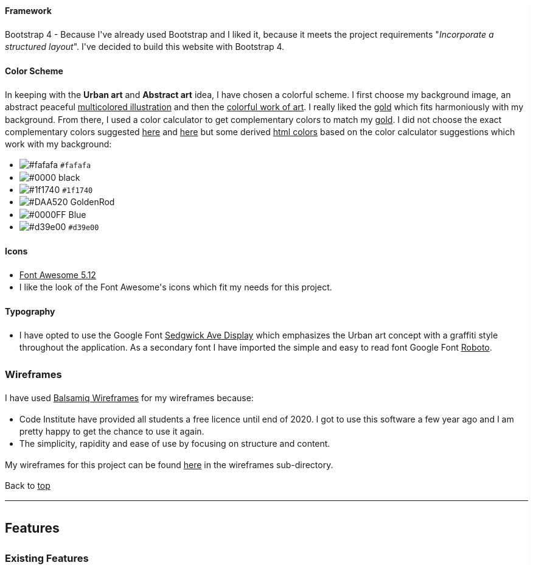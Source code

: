 #### Framework <a name="Framework"></a>

Bootstrap 4 - Because I've already used Bootstrap and I liked it, because it meets the project requirements "*Incorporate a structured layout*". I've decided to build this website with Bootstrap 4.

#### Color Scheme <a name="ColorScheme"></a>

In keeping with the **Urban art** and **Abstract art** idea, I have chosen a colorful scheme. I first choose my background image, an abstract peaceful [multicolored illustration](https://www.pexels.com/photo/photo-of-multicolored-illustration-2832382/) and then the [colorful work of art](https://www.pexels.com/photo/city-art-los-angeles-street-art-2334805/). I really liked the [gold](https://placehold.it/15/DAA520/DAA520) which fits harmoniously with my background. From there, I used a color calculator to get complementary colors to match my [gold](https://placehold.it/15/DAA520/DAA520). I did not choose the exact complementary colors suggested [here](https://www.sessions.edu/color-calculator-results/?colors=daa520,7020da) and [here](https://www.sessions.edu/color-calculator-results/?colors=daa520,ce20da,2038da) but some derived [html colors](https://www.hexcolortool.com/) based on the color calculator suggestions which work with my background:

- ![#fafafa](https://placehold.it/15/fafafa/fafafa) `#fafafa`
- ![#0000](https://placehold.it/15/0000/0000) black
- ![#1f1740](https://placehold.it/15/1f1740/1f1740) `#1f1740`
- ![#DAA520](https://placehold.it/15/DAA520/DAA520) GoldenRod
- ![#0000FF](https://placehold.it/15/0000FF/0000FF) Blue
- ![#d39e00](https://placehold.it/15/d39e00/d39e00) `#d39e00`

#### Icons <a name="Icons"></a>

- [Font Awesome 5.12](https://fontawesome.com/)
 - I like the look of the Font Awesome's icons which fit my needs for this project.

#### Typography <a name="Typography"></a>

- I have opted to use the Google Font [Sedgwick Ave Display](https://fonts.google.com/specimen/Sedgwick+Ave+Display) which emphasizes the Urban art concept with a graffiti style throughout the application. As a secondary font I have imported the simple and easy to read font Google Font [Roboto](https://fonts.google.com/specimen/Roboto).

### Wireframes <a name="Wireframes"></a>

I have used [Balsamiq Wireframes](https://balsamiq.com/wireframes/) for my wireframes because:
- Code Institute have provided all students a free licence until end of 2020. I got to use this software a few year ago and I am pretty happy to get the chance to use it again.
- The simplicity, rapidity and ease of use by focusing on structure and content.

My wireframes for this project can be found [here](https://github.com/sctlcd/match-the-memory/tree/master/app/assets/wireframes) in the wireframes sub-directory.

Back to [top](#TableOfContents)

---

## Features <a name="Features"></a>

### Existing Features <a name="ExistingFeatures"></a>
